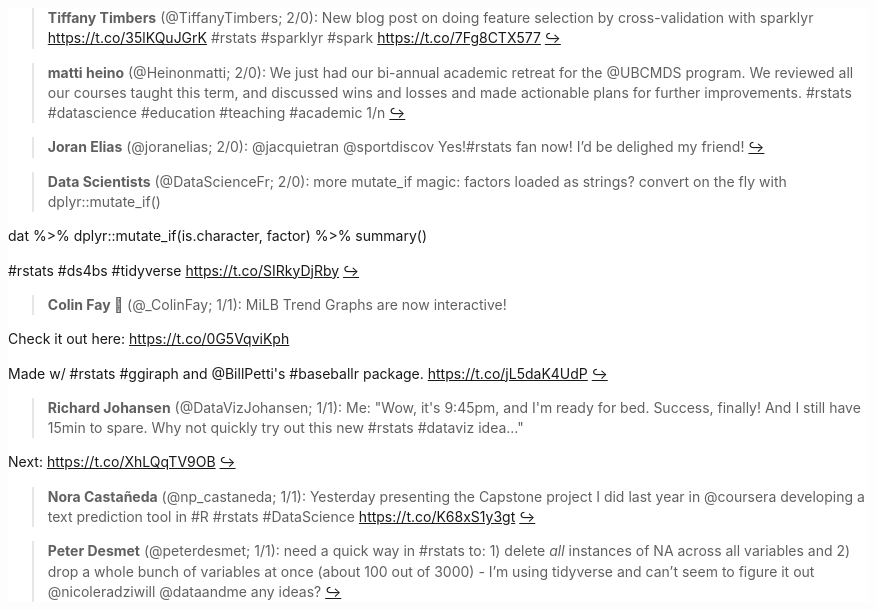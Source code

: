 
> **Tiffany Timbers** (@TiffanyTimbers; 2/0): New blog post on doing feature selection by cross-validation with sparklyr https://t.co/35lKQuJGrK #rstats #sparklyr #spark https://t.co/7Fg8CTX577  [&#8618;](https://twitter.com/dataandme/status/1072958233076269075)




> **matti heino** (@Heinonmatti; 2/0): We just had our bi-annual academic retreat for the @UBCMDS program. We reviewed all our courses taught this term, and discussed wins and losses and made actionable plans for further improvements. #rstats #datascience #education #teaching #academic 1/n  [&#8618;](https://twitter.com/dataandme/status/1072949953620660225)




> **Joran Elias** (@joranelias; 2/0): @jacquietran @sportdiscov Yes!#rstats fan now!
I’d be delighed my friend!  [&#8618;](https://twitter.com/dataandme/status/1072935155751415808)




> **Data Scientists** (@DataScienceFr; 2/0): more mutate_if magic:
factors loaded as strings?  convert on the fly with dplyr::mutate_if()
>
dat %&gt;% 
   dplyr::mutate_if(is.character, factor) %&gt;%
   summary()
>
#rstats #ds4bs #tidyverse https://t.co/SIRkyDjRby  [&#8618;](https://twitter.com/dataandme/status/1072905343481589760)




> **Colin Fay 🤘** (@_ColinFay; 1/1): MiLB Trend Graphs are now interactive! 
>
Check it out here: https://t.co/0G5VqviKph
>
Made w/ #rstats #ggiraph and @BillPetti's #baseballr package. https://t.co/jL5daK4UdP  [&#8618;](https://twitter.com/dataandme/status/1072983842770739200)




> **Richard Johansen** (@DataVizJohansen; 1/1): Me: "Wow, it's 9:45pm, and I'm ready for bed. Success, finally! And I still have 15min to spare. Why not quickly try out this new #rstats #dataviz idea..." 
>
Next: https://t.co/XhLQqTV9OB  [&#8618;](https://twitter.com/dataandme/status/1072970782077345794)




> **Nora Castañeda** (@np_castaneda; 1/1): Yesterday  presenting the Capstone project I did last year in @coursera developing a text prediction tool in #R #rstats #DataScience https://t.co/K68xS1y3gt  [&#8618;](https://twitter.com/dataandme/status/1072932496722026496)




> **Peter Desmet** (@peterdesmet; 1/1): need a quick way in #rstats to: 1) delete *all* instances of NA across all variables and 2) drop a whole bunch of variables at once (about 100 out of 3000) - I’m using tidyverse and can’t seem to figure it out @nicoleradziwill @dataandme any ideas?  [&#8618;](https://twitter.com/dataandme/status/1072923518017380352)
